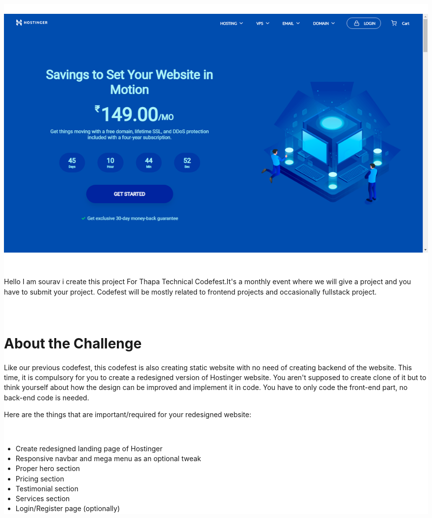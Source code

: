 <h1><a href="https://github.com/codexsourav/Thapa-Technical-CodeFest-2/raw/master/demo.png" target="_self"><img alt="demo" src="https://github.com/codexsourav/Thapa-Technical-CodeFest-2/raw/master/demo.png" style="margin-bottom:20px; margin-top:20px; width:100%" /></a></h1>

<p>Hello I am sourav i create this project For&nbsp;Thapa Technical Codefest.It&#39;s a monthly event where we will give a project and you have to submit your project. Codefest will be mostly related to frontend projects and occasionally fullstack project.</p>

<p>&nbsp;</p>

<h1>About the Challenge</h1>

<p>Like our previous codefest, this codefest is also creating static website with no need of creating backend of the website. This time, it is compulsory for you to create a redesigned version of Hostinger website. You aren&#39;t supposed to create clone of it but to think yourself about how the design can be improved and implement it in code. You have to only code the front-end part, no back-end code is needed.</p>

<p>Here are the things that are important/required for your redesigned website:</p>

<p>&nbsp;</p>

<ul>
	<li>Create redesigned landing page of Hostinger</li>
	<li>Responsive navbar and mega menu as an optional tweak</li>
	<li>Proper hero section</li>
	<li>Pricing section</li>
	<li>Testimonial section</li>
	<li>Services section</li>
	<li>Login/Register page (optionally)</li>
</ul>
